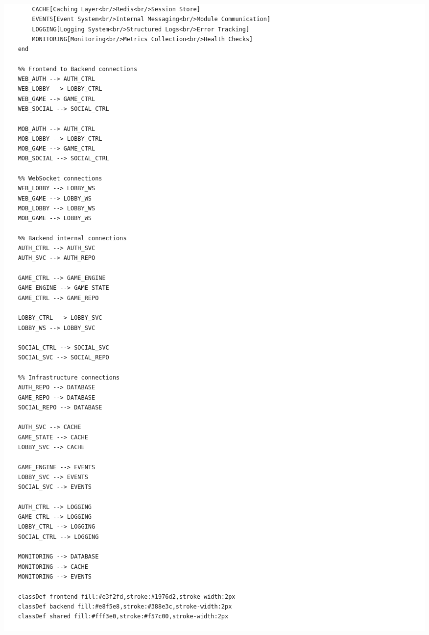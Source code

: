```mermaid
        CACHE[Caching Layer<br/>Redis<br/>Session Store]
        EVENTS[Event System<br/>Internal Messaging<br/>Module Communication]
        LOGGING[Logging System<br/>Structured Logs<br/>Error Tracking]
        MONITORING[Monitoring<br/>Metrics Collection<br/>Health Checks]
    end
    
    %% Frontend to Backend connections
    WEB_AUTH --> AUTH_CTRL
    WEB_LOBBY --> LOBBY_CTRL
    WEB_GAME --> GAME_CTRL
    WEB_SOCIAL --> SOCIAL_CTRL
    
    MOB_AUTH --> AUTH_CTRL
    MOB_LOBBY --> LOBBY_CTRL
    MOB_GAME --> GAME_CTRL
    MOB_SOCIAL --> SOCIAL_CTRL
    
    %% WebSocket connections
    WEB_LOBBY --> LOBBY_WS
    WEB_GAME --> LOBBY_WS
    MOB_LOBBY --> LOBBY_WS
    MOB_GAME --> LOBBY_WS
    
    %% Backend internal connections
    AUTH_CTRL --> AUTH_SVC
    AUTH_SVC --> AUTH_REPO
    
    GAME_CTRL --> GAME_ENGINE
    GAME_ENGINE --> GAME_STATE
    GAME_CTRL --> GAME_REPO
    
    LOBBY_CTRL --> LOBBY_SVC
    LOBBY_WS --> LOBBY_SVC
    
    SOCIAL_CTRL --> SOCIAL_SVC
    SOCIAL_SVC --> SOCIAL_REPO
    
    %% Infrastructure connections
    AUTH_REPO --> DATABASE
    GAME_REPO --> DATABASE
    SOCIAL_REPO --> DATABASE
    
    AUTH_SVC --> CACHE
    GAME_STATE --> CACHE
    LOBBY_SVC --> CACHE
    
    GAME_ENGINE --> EVENTS
    LOBBY_SVC --> EVENTS
    SOCIAL_SVC --> EVENTS
    
    AUTH_CTRL --> LOGGING
    GAME_CTRL --> LOGGING
    LOBBY_CTRL --> LOGGING
    SOCIAL_CTRL --> LOGGING
    
    MONITORING --> DATABASE
    MONITORING --> CACHE
    MONITORING --> EVENTS
    
    classDef frontend fill:#e3f2fd,stroke:#1976d2,stroke-width:2px
    classDef backend fill:#e8f5e8,stroke:#388e3c,stroke-width:2px
    classDef shared fill:#fff3e0,stroke:#f57c00,stroke-width:2px
    
```